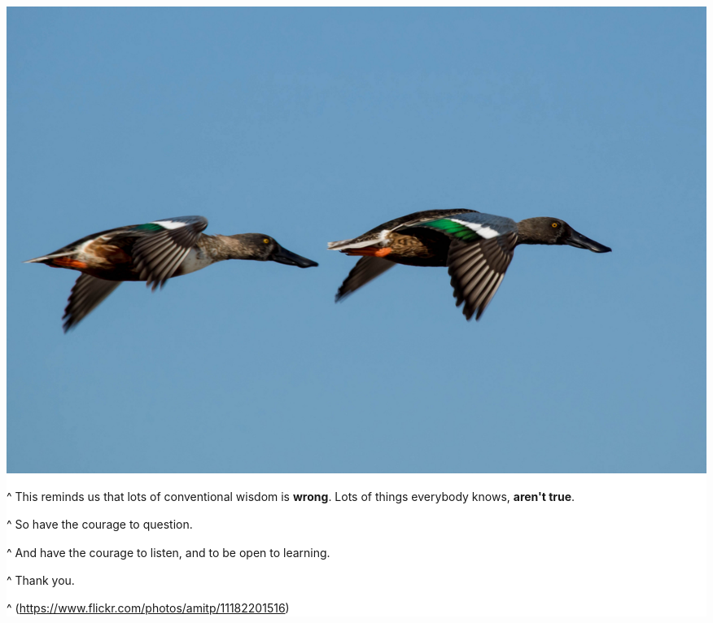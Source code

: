 ![](images/pd-⚡️/flight.jpg)

^ This reminds us that lots of conventional wisdom is **wrong**. Lots of things everybody knows, **aren't true**.

^ So have the courage to question.

^ And have the courage to listen, and to be open to learning.

^ Thank you.

^ (https://www.flickr.com/photos/amitp/11182201516)
